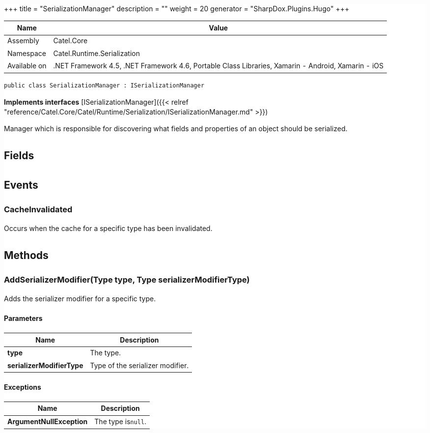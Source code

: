 

+++
title = "SerializationManager" 
description = ""
weight = 20
generator = "SharpDox.Plugins.Hugo"
+++

Name|Value
---|---
Assembly|Catel.Core
Namespace|Catel.Runtime.Serialization
Available on|.NET Framework 4.5, .NET Framework 4.6, Portable Class Libraries, Xamarin - Android, Xamarin - iOS

```
public class SerializationManager : ISerializationManager
```

**Implements interfaces**
[ISerializationManager]({{< relref "reference/Catel.Core/Catel/Runtime/Serialization/ISerializationManager.md" >}})

Manager which is responsible for discovering what fields and properties of an object should be serialized.

## Fields

## Events

### CacheInvalidated

Occurs when the cache for a specific type has been invalidated.

## Methods

### AddSerializerModifier(Type type, Type serializerModifierType)

Adds the serializer modifier for a specific type.

#### Parameters

Name|Description
---|---
**type**|The type.
**serializerModifierType**|Type of the serializer modifier.

#### Exceptions

Name|Description
---|---
**ArgumentNullException**|The type is`null`.
